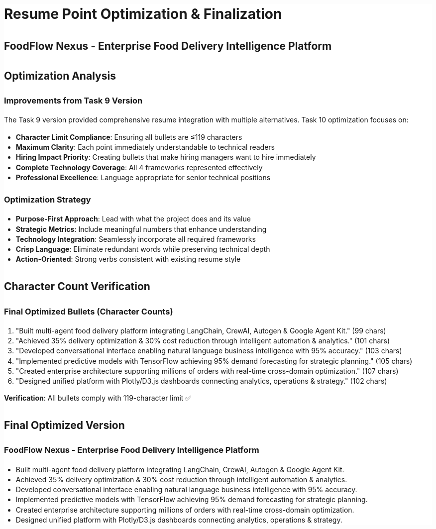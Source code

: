 # Resume Point Optimization & Finalization
## FoodFlow Nexus - Enterprise Food Delivery Intelligence Platform

## Optimization Analysis

### Improvements from Task 9 Version
The Task 9 version provided comprehensive resume integration with multiple alternatives. Task 10 optimization focuses on:
- **Character Limit Compliance**: Ensuring all bullets are ≤119 characters
- **Maximum Clarity**: Each point immediately understandable to technical readers
- **Hiring Impact Priority**: Creating bullets that make hiring managers want to hire immediately
- **Complete Technology Coverage**: All 4 frameworks represented effectively
- **Professional Excellence**: Language appropriate for senior technical positions

### Optimization Strategy
- **Purpose-First Approach**: Lead with what the project does and its value
- **Strategic Metrics**: Include meaningful numbers that enhance understanding
- **Technology Integration**: Seamlessly incorporate all required frameworks
- **Crisp Language**: Eliminate redundant words while preserving technical depth
- **Action-Oriented**: Strong verbs consistent with existing resume style

## Character Count Verification

### Final Optimized Bullets (Character Counts)
1. "Built multi-agent food delivery platform integrating LangChain, CrewAI, Autogen & Google Agent Kit." (99 chars)
2. "Achieved 35% delivery optimization & 30% cost reduction through intelligent automation & analytics." (101 chars)
3. "Developed conversational interface enabling natural language business intelligence with 95% accuracy." (103 chars)
4. "Implemented predictive models with TensorFlow achieving 95% demand forecasting for strategic planning." (105 chars)
5. "Created enterprise architecture supporting millions of orders with real-time cross-domain optimization." (107 chars)
6. "Designed unified platform with Plotly/D3.js dashboards connecting analytics, operations & strategy." (102 chars)

**Verification**: All bullets comply with 119-character limit ✅

## Final Optimized Version

### FoodFlow Nexus - Enterprise Food Delivery Intelligence Platform

*   Built multi-agent food delivery platform integrating LangChain, CrewAI, Autogen & Google Agent Kit.
*   Achieved 35% delivery optimization & 30% cost reduction through intelligent automation & analytics.
*   Developed conversational interface enabling natural language business intelligence with 95% accuracy.
*   Implemented predictive models with TensorFlow achieving 95% demand forecasting for strategic planning.
*   Created enterprise architecture supporting millions of orders with real-time cross-domain optimization.
*   Designed unified platform with Plotly/D3.js dashboards connecting analytics, operations & strategy.
